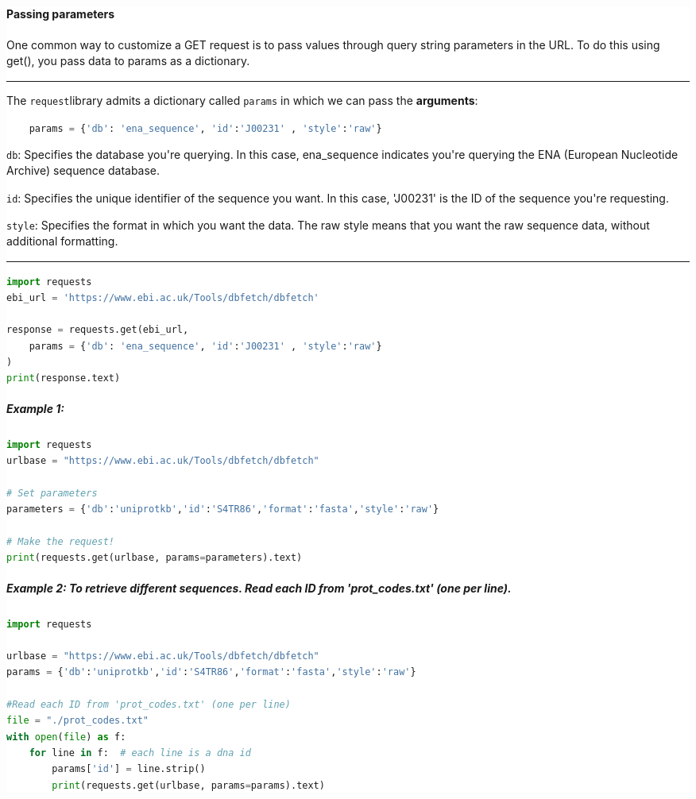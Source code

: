 ```py
```

#### Passing parameters
One common way to customize a GET request is to pass values through query string parameters in the URL. To do this using get(), you pass data to params as a dictionary.

---
The `request`library admits a dictionary called `params` in which we can pass the **arguments**:
```python
    params = {'db': 'ena_sequence', 'id':'J00231' , 'style':'raw'}
```
`db`: Specifies the database you're querying. In this case, ena_sequence indicates you're querying the ENA (European Nucleotide Archive) sequence database.

`id`: Specifies the unique identifier of the sequence you want. In this case, 'J00231' is the ID of the sequence you're requesting.

`style`: Specifies the format in which you want the data. The raw style means that you want the raw sequence data, without additional formatting.

---

```python
import requests
ebi_url = 'https://www.ebi.ac.uk/Tools/dbfetch/dbfetch'

response = requests.get(ebi_url,
    params = {'db': 'ena_sequence', 'id':'J00231' , 'style':'raw'}
)
print(response.text)
```

##### Example 1:
```python
import requests
urlbase = "https://www.ebi.ac.uk/Tools/dbfetch/dbfetch"

# Set parameters
parameters = {'db':'uniprotkb','id':'S4TR86','format':'fasta','style':'raw'}

# Make the request!
print(requests.get(urlbase, params=parameters).text)
```

##### Example 2: To retrieve different sequences. Read each ID from 'prot_codes.txt' (one per line).
```python
import requests

urlbase = "https://www.ebi.ac.uk/Tools/dbfetch/dbfetch"
params = {'db':'uniprotkb','id':'S4TR86','format':'fasta','style':'raw'}

#Read each ID from 'prot_codes.txt' (one per line)
file = "./prot_codes.txt"
with open(file) as f:
    for line in f:  # each line is a dna id
        params['id'] = line.strip()
        print(requests.get(urlbase, params=params).text)
```
